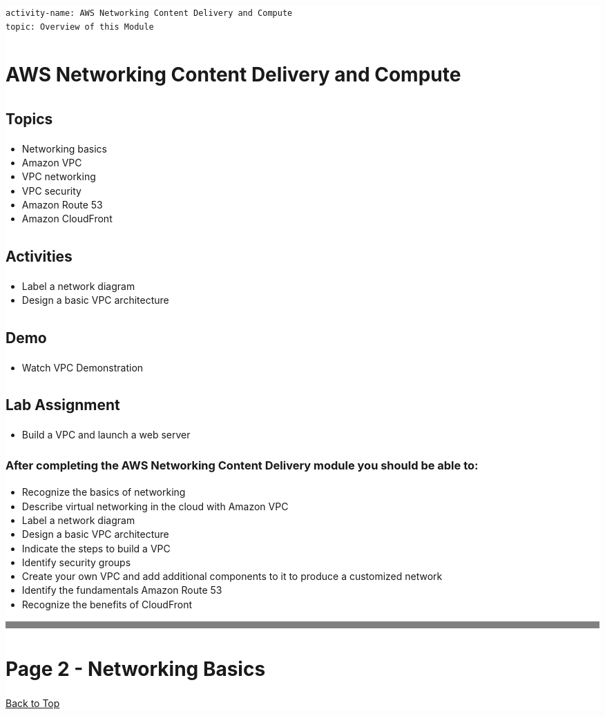 
```c-lms
activity-name: AWS Networking Content Delivery and Compute
topic: Overview of this Module
```

# AWS Networking Content Delivery and Compute

## Topics

- Networking basics
- Amazon VPC
- VPC networking 
- VPC security
- Amazon Route 53
- Amazon CloudFront

## Activities

- Label a network diagram
- Design a basic VPC architecture

## Demo

- Watch VPC Demonstration

## Lab Assignment

- Build a VPC and launch a web server

### After completing the AWS Networking Content Delivery module you should be able to:

- Recognize the basics of networking
- Describe virtual networking in the cloud with Amazon VPC
- Label a network diagram
- Design a basic VPC architecture
- Indicate the steps to build a VPC
- Identify security groups
- Create your own VPC and add additional components to it to produce a customized network
- Identify the fundamentals Amazon Route 53 
- Recognize the benefits of CloudFront

<hr style="height:10px;border-width:0;color:gray;background-color:gray">

# Page 2 - Networking Basics<a class="anchor" id="DS107L3_page_2"></a>

[Back to Top](#DS107L3_toc)
